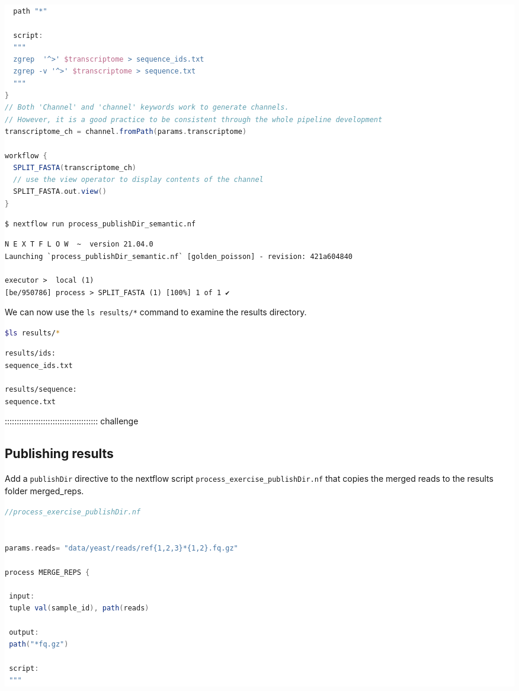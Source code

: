 ```groovy 
  path "*"

  script:
  """
  zgrep  '^>' $transcriptome > sequence_ids.txt
  zgrep -v '^>' $transcriptome > sequence.txt
  """
}
// Both 'Channel' and 'channel' keywords work to generate channels.
// However, it is a good practice to be consistent through the whole pipeline development
transcriptome_ch = channel.fromPath(params.transcriptome)

workflow {
  SPLIT_FASTA(transcriptome_ch)
  // use the view operator to display contents of the channel
  SPLIT_FASTA.out.view()
}
```

```bash
$ nextflow run process_publishDir_semantic.nf
```

```output
N E X T F L O W  ~  version 21.04.0
Launching `process_publishDir_semantic.nf` [golden_poisson] - revision: 421a604840

executor >  local (1)
[be/950786] process > SPLIT_FASTA (1) [100%] 1 of 1 ✔
```

We can now use the `ls results/*` command to examine the results directory.

```bash 
$ls results/*
```

```output
results/ids:
sequence_ids.txt

results/sequence:
sequence.txt
```

:::::::::::::::::::::::::::::::::::::::  challenge

## Publishing results

Add a `publishDir` directive to the nextflow script `process_exercise_publishDir.nf` that copies the merged reads  to the results folder merged\_reps.

```groovy 
//process_exercise_publishDir.nf


params.reads= "data/yeast/reads/ref{1,2,3}*{1,2}.fq.gz"

process MERGE_REPS {
 
 input:
 tuple val(sample_id), path(reads)
 
 output:
 path("*fq.gz")

 script:
 """
```